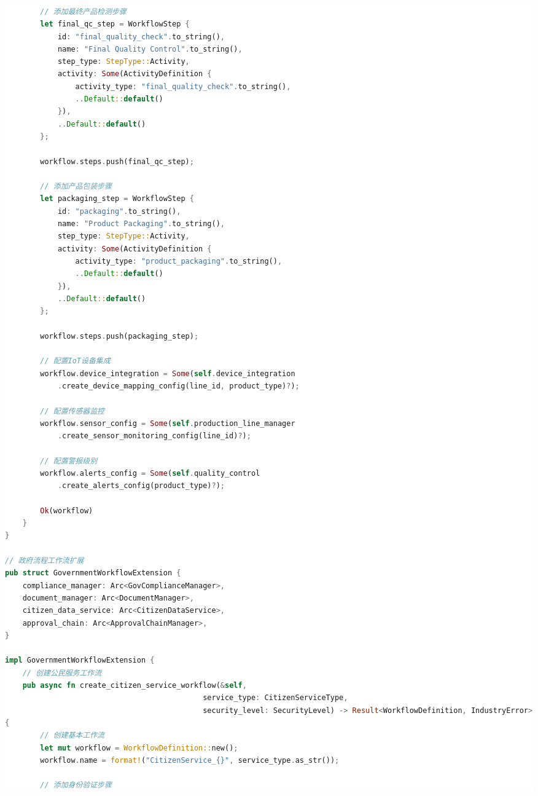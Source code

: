 ```rust
        // 添加最终产品检测步骤
        let final_qc_step = WorkflowStep {
            id: "final_quality_check".to_string(),
            name: "Final Quality Control".to_string(),
            step_type: StepType::Activity,
            activity: Some(ActivityDefinition {
                activity_type: "final_quality_check".to_string(),
                ..Default::default()
            }),
            ..Default::default()
        };
        
        workflow.steps.push(final_qc_step);
        
        // 添加产品包装步骤
        let packaging_step = WorkflowStep {
            id: "packaging".to_string(),
            name: "Product Packaging".to_string(),
            step_type: StepType::Activity,
            activity: Some(ActivityDefinition {
                activity_type: "product_packaging".to_string(),
                ..Default::default()
            }),
            ..Default::default()
        };
        
        workflow.steps.push(packaging_step);
        
        // 配置IoT设备集成
        workflow.device_integration = Some(self.device_integration
            .create_device_mapping_config(line_id, product_type)?);
            
        // 配置传感器监控
        workflow.sensor_config = Some(self.production_line_manager
            .create_sensor_monitoring_config(line_id)?);
            
        // 配置警报级别
        workflow.alerts_config = Some(self.quality_control
            .create_alerts_config(product_type)?);
            
        Ok(workflow)
    }
}

// 政府流程工作流扩展
pub struct GovernmentWorkflowExtension {
    compliance_manager: Arc<GovComplianceManager>,
    document_manager: Arc<DocumentManager>,
    citizen_data_service: Arc<CitizenDataService>,
    approval_chain: Arc<ApprovalChainManager>,
}

impl GovernmentWorkflowExtension {
    // 创建公民服务工作流
    pub async fn create_citizen_service_workflow(&self, 
                                             service_type: CitizenServiceType,
                                             security_level: SecurityLevel) -> Result<WorkflowDefinition, IndustryError> {
        // 创建基本工作流
        let mut workflow = WorkflowDefinition::new();
        workflow.name = format!("CitizenService_{}", service_type.as_str());
        
        // 添加身份验证步骤
```